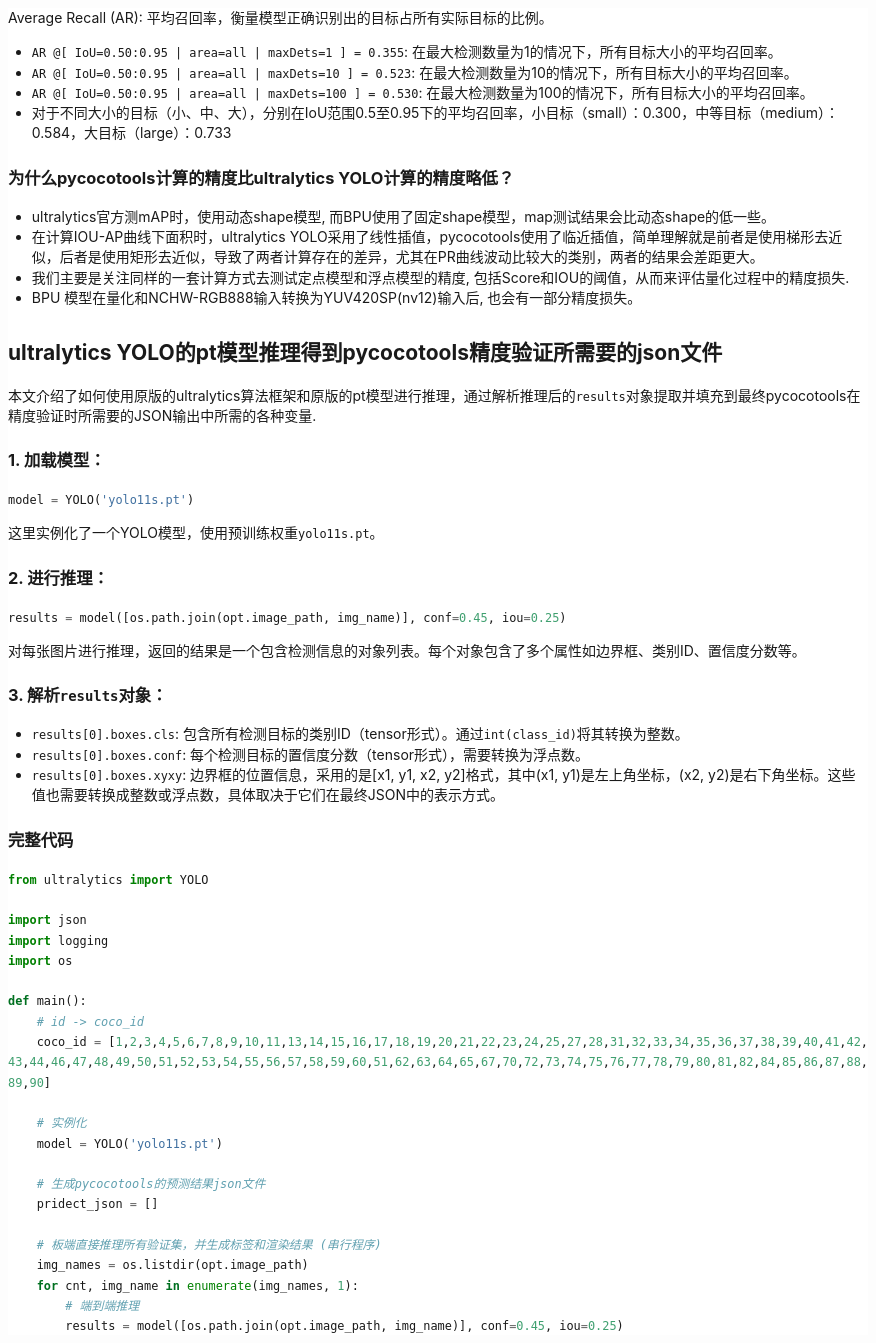 Average Recall (AR): 平均召回率，衡量模型正确识别出的目标占所有实际目标的比例。
  - `AR @[ IoU=0.50:0.95 | area=all | maxDets=1 ] = 0.355`: 在最大检测数量为1的情况下，所有目标大小的平均召回率。
  - `AR @[ IoU=0.50:0.95 | area=all | maxDets=10 ] = 0.523`: 在最大检测数量为10的情况下，所有目标大小的平均召回率。
  - `AR @[ IoU=0.50:0.95 | area=all | maxDets=100 ] = 0.530`: 在最大检测数量为100的情况下，所有目标大小的平均召回率。
  - 对于不同大小的目标（小、中、大），分别在IoU范围0.5至0.95下的平均召回率，小目标（small）：0.300，中等目标（medium）：0.584，大目标（large）：0.733




### 为什么pycocotools计算的精度比ultralytics YOLO计算的精度略低？
- ultralytics官方测mAP时，使用动态shape模型, 而BPU使用了固定shape模型，map测试结果会比动态shape的低一些。
- 在计算IOU-AP曲线下面积时，ultralytics YOLO采用了线性插值，pycocotools使用了临近插值，简单理解就是前者是使用梯形去近似，后者是使用矩形去近似，导致了两者计算存在的差异，尤其在PR曲线波动比较大的类别，两者的结果会差距更大。
- 我们主要是关注同样的一套计算方式去测试定点模型和浮点模型的精度, 包括Score和IOU的阈值，从而来评估量化过程中的精度损失.
- BPU 模型在量化和NCHW-RGB888输入转换为YUV420SP(nv12)输入后, 也会有一部分精度损失。


## ultralytics YOLO的pt模型推理得到pycocotools精度验证所需要的json文件

本文介绍了如何使用原版的ultralytics算法框架和原版的pt模型进行推理，通过解析推理后的`results`对象提取并填充到最终pycocotools在精度验证时所需要的JSON输出中所需的各种变量.
### 1. 加载模型：
```python
model = YOLO('yolo11s.pt')
```
这里实例化了一个YOLO模型，使用预训练权重`yolo11s.pt`。

### 2. 进行推理：
```python
results = model([os.path.join(opt.image_path, img_name)], conf=0.45, iou=0.25)
```
对每张图片进行推理，返回的结果是一个包含检测信息的对象列表。每个对象包含了多个属性如边界框、类别ID、置信度分数等。

### 3. 解析`results`对象：
- `results[0].boxes.cls`: 包含所有检测目标的类别ID（tensor形式）。通过`int(class_id)`将其转换为整数。
- `results[0].boxes.conf`: 每个检测目标的置信度分数（tensor形式），需要转换为浮点数。
- `results[0].boxes.xyxy`: 边界框的位置信息，采用的是[x1, y1, x2, y2]格式，其中(x1, y1)是左上角坐标，(x2, y2)是右下角坐标。这些值也需要转换成整数或浮点数，具体取决于它们在最终JSON中的表示方式。

### 完整代码
```python
from ultralytics import YOLO

import json
import logging 
import os

def main():
    # id -> coco_id
    coco_id = [1,2,3,4,5,6,7,8,9,10,11,13,14,15,16,17,18,19,20,21,22,23,24,25,27,28,31,32,33,34,35,36,37,38,39,40,41,42,43,44,46,47,48,49,50,51,52,53,54,55,56,57,58,59,60,51,62,63,64,65,67,70,72,73,74,75,76,77,78,79,80,81,82,84,85,86,87,88,89,90]

    # 实例化
    model = YOLO('yolo11s.pt')
    
    # 生成pycocotools的预测结果json文件
    pridect_json = []

    # 板端直接推理所有验证集，并生成标签和渲染结果 (串行程序)
    img_names = os.listdir(opt.image_path)
    for cnt, img_name in enumerate(img_names, 1):
        # 端到端推理
        results = model([os.path.join(opt.image_path, img_name)], conf=0.45, iou=0.25)
```